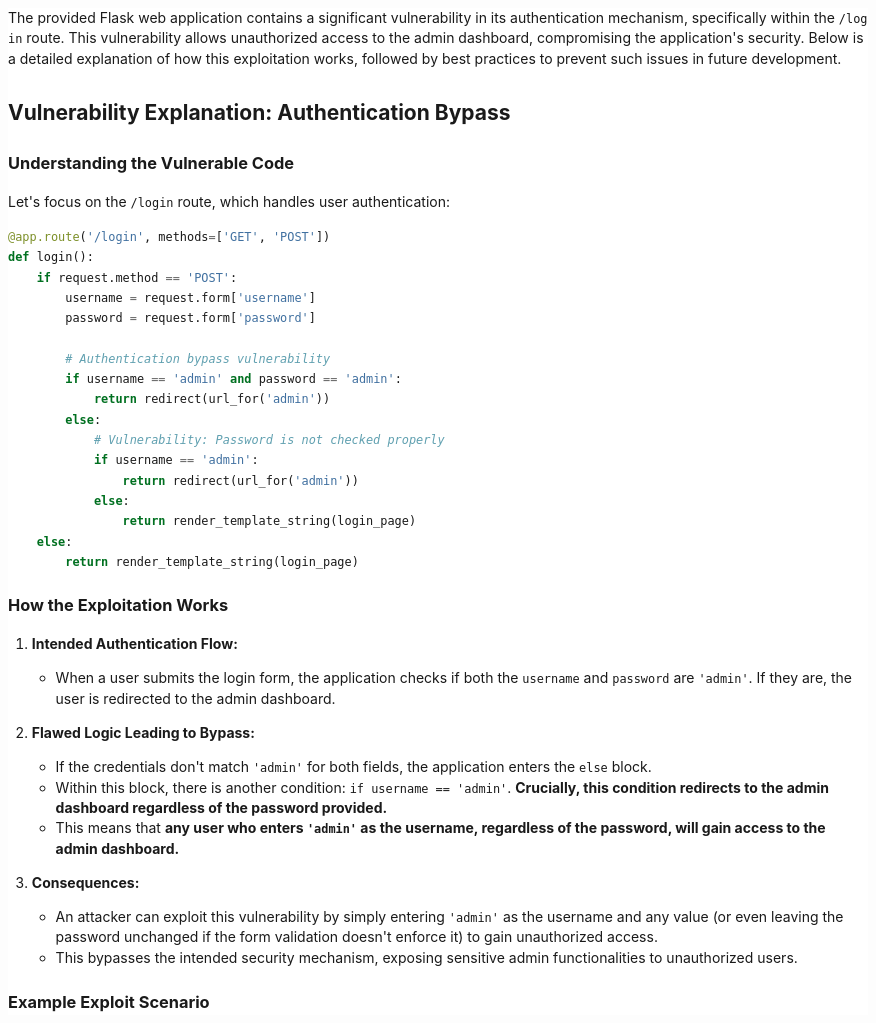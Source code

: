 The provided Flask web application contains a significant vulnerability in its authentication mechanism, specifically within the `/login` route. This vulnerability allows unauthorized access to the admin dashboard, compromising the application's security. Below is a detailed explanation of how this exploitation works, followed by best practices to prevent such issues in future development.

## **Vulnerability Explanation: Authentication Bypass**

### **Understanding the Vulnerable Code**

Let's focus on the `/login` route, which handles user authentication:

```python
@app.route('/login', methods=['GET', 'POST'])
def login():
    if request.method == 'POST':
        username = request.form['username']
        password = request.form['password']

        # Authentication bypass vulnerability
        if username == 'admin' and password == 'admin':
            return redirect(url_for('admin'))
        else:
            # Vulnerability: Password is not checked properly
            if username == 'admin':
                return redirect(url_for('admin'))
            else:
                return render_template_string(login_page)
    else:
        return render_template_string(login_page)
```

### **How the Exploitation Works**

1. **Intended Authentication Flow:**
   - When a user submits the login form, the application checks if both the `username` and `password` are `'admin'`. If they are, the user is redirected to the admin dashboard.

2. **Flawed Logic Leading to Bypass:**
   - If the credentials don't match `'admin'` for both fields, the application enters the `else` block.
   - Within this block, there is another condition: `if username == 'admin'`. **Crucially, this condition redirects to the admin dashboard regardless of the password provided.**
   - This means that **any user who enters `'admin'` as the username, regardless of the password, will gain access to the admin dashboard.**

3. **Consequences:**
   - An attacker can exploit this vulnerability by simply entering `'admin'` as the username and any value (or even leaving the password unchanged if the form validation doesn't enforce it) to gain unauthorized access.
   - This bypasses the intended security mechanism, exposing sensitive admin functionalities to unauthorized users.

### **Example Exploit Scenario**

